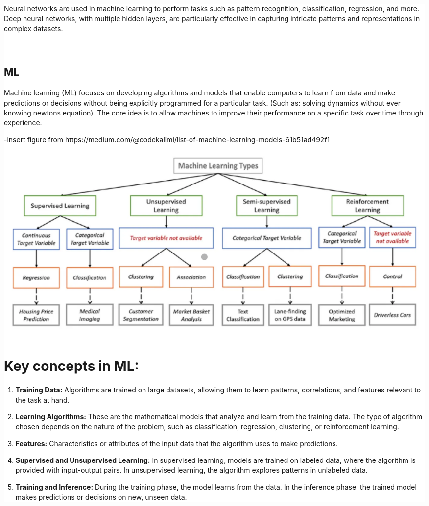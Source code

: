 Neural networks are used in machine learning to perform tasks such as pattern recognition, classification, regression, and more. Deep neural networks, with multiple hidden layers, are particularly effective in capturing intricate patterns and representations in complex datasets.

—--
## ML 
Machine learning (ML) focuses on developing algorithms and models that enable computers to learn from data and make predictions or decisions without being explicitly programmed for a particular task. (Such as: solving dynamics without ever knowing newtons equation). The core idea is to allow machines to improve their performance on a specific task over time through experience.

-insert figure from https://medium.com/@codekalimi/list-of-machine-learning-models-61b51ad492f1

![List of ML Models](./ML_types.png)

# Key concepts in ML:

1. **Training Data:** Algorithms are trained on large datasets, allowing them to learn patterns, correlations, and features relevant to the task at hand.

2. **Learning Algorithms:** These are the mathematical models that analyze and learn from the training data. The type of algorithm chosen depends on the nature of the problem, such as classification, regression, clustering, or reinforcement learning.

3. **Features:** Characteristics or attributes of the input data that the algorithm uses to make predictions.

4. **Supervised and Unsupervised Learning:** In supervised learning, models are trained on labeled data, where the algorithm is provided with input-output pairs. In unsupervised learning, the algorithm explores patterns in unlabeled data.

5. **Training and Inference:** During the training phase, the model learns from the data. In the inference phase, the trained model makes predictions or decisions on new, unseen data.
